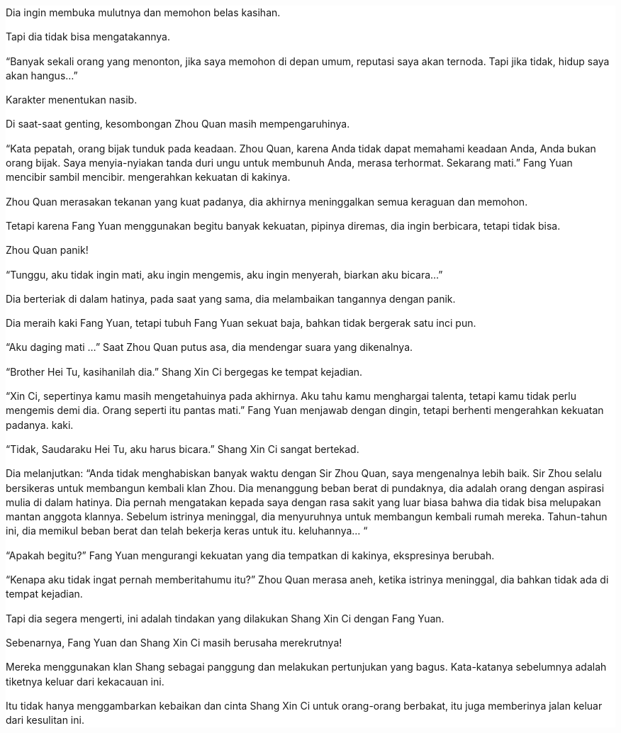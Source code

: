 Dia ingin membuka mulutnya dan memohon belas kasihan.

Tapi dia tidak bisa mengatakannya.

“Banyak sekali orang yang menonton, jika saya memohon di depan umum, reputasi saya akan ternoda. Tapi jika tidak, hidup saya akan hangus…”

Karakter menentukan nasib.

Di saat-saat genting, kesombongan Zhou Quan masih mempengaruhinya.

“Kata pepatah, orang bijak tunduk pada keadaan. Zhou Quan, karena Anda tidak dapat memahami keadaan Anda, Anda bukan orang bijak. Saya menyia-nyiakan tanda duri ungu untuk membunuh Anda, merasa terhormat. Sekarang mati.” Fang Yuan mencibir sambil mencibir. mengerahkan kekuatan di kakinya.

Zhou Quan merasakan tekanan yang kuat padanya, dia akhirnya meninggalkan semua keraguan dan memohon.

Tetapi karena Fang Yuan menggunakan begitu banyak kekuatan, pipinya diremas, dia ingin berbicara, tetapi tidak bisa.

Zhou Quan panik!

“Tunggu, aku tidak ingin mati, aku ingin mengemis, aku ingin menyerah, biarkan aku bicara…”

Dia berteriak di dalam hatinya, pada saat yang sama, dia melambaikan tangannya dengan panik.

Dia meraih kaki Fang Yuan, tetapi tubuh Fang Yuan sekuat baja, bahkan tidak bergerak satu inci pun.

“Aku daging mati …” Saat Zhou Quan putus asa, dia mendengar suara yang dikenalnya.

“Brother Hei Tu, kasihanilah dia.” Shang Xin Ci bergegas ke tempat kejadian.



“Xin Ci, sepertinya kamu masih mengetahuinya pada akhirnya. Aku tahu kamu menghargai talenta, tetapi kamu tidak perlu mengemis demi dia. Orang seperti itu pantas mati.” Fang Yuan menjawab dengan dingin, tetapi berhenti mengerahkan kekuatan padanya. kaki.

“Tidak, Saudaraku Hei Tu, aku harus bicara.” Shang Xin Ci sangat bertekad.

Dia melanjutkan: “Anda tidak menghabiskan banyak waktu dengan Sir Zhou Quan, saya mengenalnya lebih baik. Sir Zhou selalu bersikeras untuk membangun kembali klan Zhou. Dia menanggung beban berat di pundaknya, dia adalah orang dengan aspirasi mulia di dalam hatinya. Dia pernah mengatakan kepada saya dengan rasa sakit yang luar biasa bahwa dia tidak bisa melupakan mantan anggota klannya. Sebelum istrinya meninggal, dia menyuruhnya untuk membangun kembali rumah mereka. Tahun-tahun ini, dia memikul beban berat dan telah bekerja keras untuk itu. keluhannya… “

“Apakah begitu?” Fang Yuan mengurangi kekuatan yang dia tempatkan di kakinya, ekspresinya berubah.

“Kenapa aku tidak ingat pernah memberitahumu itu?” Zhou Quan merasa aneh, ketika istrinya meninggal, dia bahkan tidak ada di tempat kejadian.

Tapi dia segera mengerti, ini adalah tindakan yang dilakukan Shang Xin Ci dengan Fang Yuan.

Sebenarnya, Fang Yuan dan Shang Xin Ci masih berusaha merekrutnya!

Mereka menggunakan klan Shang sebagai panggung dan melakukan pertunjukan yang bagus. Kata-katanya sebelumnya adalah tiketnya keluar dari kekacauan ini.

Itu tidak hanya menggambarkan kebaikan dan cinta Shang Xin Ci untuk orang-orang berbakat, itu juga memberinya jalan keluar dari kesulitan ini.
